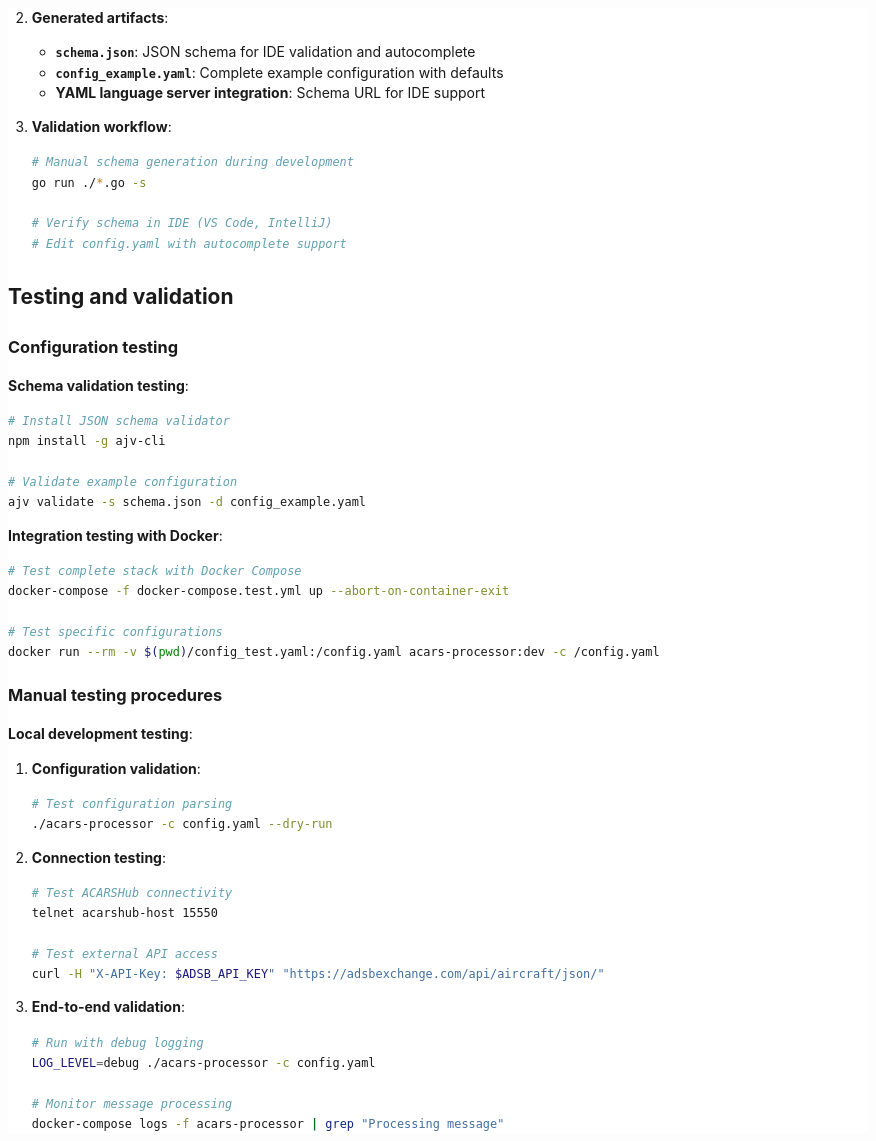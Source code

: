 2. **Generated artifacts**:
   - **`schema.json`**: JSON schema for IDE validation and autocomplete
   - **`config_example.yaml`**: Complete example configuration with defaults
   - **YAML language server integration**: Schema URL for IDE support

3. **Validation workflow**:
   ```bash
   # Manual schema generation during development
   go run ./*.go -s
   
   # Verify schema in IDE (VS Code, IntelliJ)
   # Edit config.yaml with autocomplete support
   ```

## Testing and validation

### Configuration testing

**Schema validation testing**:
```bash
# Install JSON schema validator
npm install -g ajv-cli

# Validate example configuration
ajv validate -s schema.json -d config_example.yaml
```

**Integration testing with Docker**:
```bash
# Test complete stack with Docker Compose
docker-compose -f docker-compose.test.yml up --abort-on-container-exit

# Test specific configurations
docker run --rm -v $(pwd)/config_test.yaml:/config.yaml acars-processor:dev -c /config.yaml
```

### Manual testing procedures

**Local development testing**:
1. **Configuration validation**:
   ```bash
   # Test configuration parsing
   ./acars-processor -c config.yaml --dry-run
   ```

2. **Connection testing**:
   ```bash
   # Test ACARSHub connectivity
   telnet acarshub-host 15550
   
   # Test external API access
   curl -H "X-API-Key: $ADSB_API_KEY" "https://adsbexchange.com/api/aircraft/json/"
   ```

3. **End-to-end validation**:
   ```bash
   # Run with debug logging
   LOG_LEVEL=debug ./acars-processor -c config.yaml
   
   # Monitor message processing
   docker-compose logs -f acars-processor | grep "Processing message"
   ```
